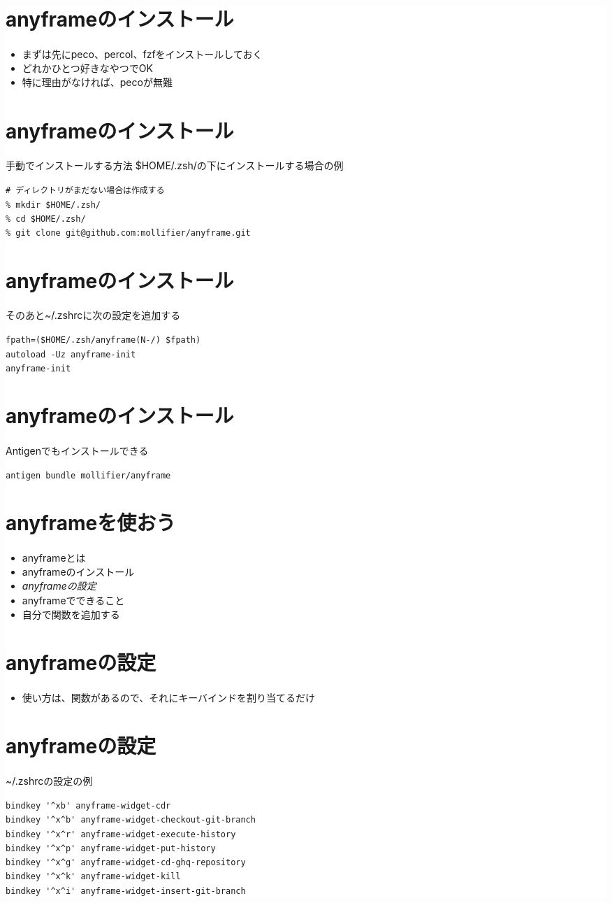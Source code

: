 # anyframeのインストール
- まずは先にpeco、percol、fzfをインストールしておく
- どれかひとつ好きなやつでOK
- 特に理由がなければ、pecoが無難

# anyframeのインストール
手動でインストールする方法
$HOME/.zsh/の下にインストールする場合の例

    # ディレクトリがまだない場合は作成する
    % mkdir $HOME/.zsh/
    % cd $HOME/.zsh/
    % git clone git@github.com:mollifier/anyframe.git

# anyframeのインストール
そのあと~/.zshrcに次の設定を追加する

    fpath=($HOME/.zsh/anyframe(N-/) $fpath)
    autoload -Uz anyframe-init
    anyframe-init

# anyframeのインストール
Antigenでもインストールできる

    antigen bundle mollifier/anyframe

# anyframeを使おう
- anyframeとは
- anyframeのインストール
- *anyframeの設定*
- anyframeでできること
- 自分で関数を追加する

# anyframeの設定
- 使い方は、関数があるので、それにキーバインドを割り当てるだけ

# anyframeの設定
~/.zshrcの設定の例

    bindkey '^xb' anyframe-widget-cdr
    bindkey '^x^b' anyframe-widget-checkout-git-branch
    bindkey '^x^r' anyframe-widget-execute-history
    bindkey '^x^p' anyframe-widget-put-history
    bindkey '^x^g' anyframe-widget-cd-ghq-repository
    bindkey '^x^k' anyframe-widget-kill
    bindkey '^x^i' anyframe-widget-insert-git-branch
